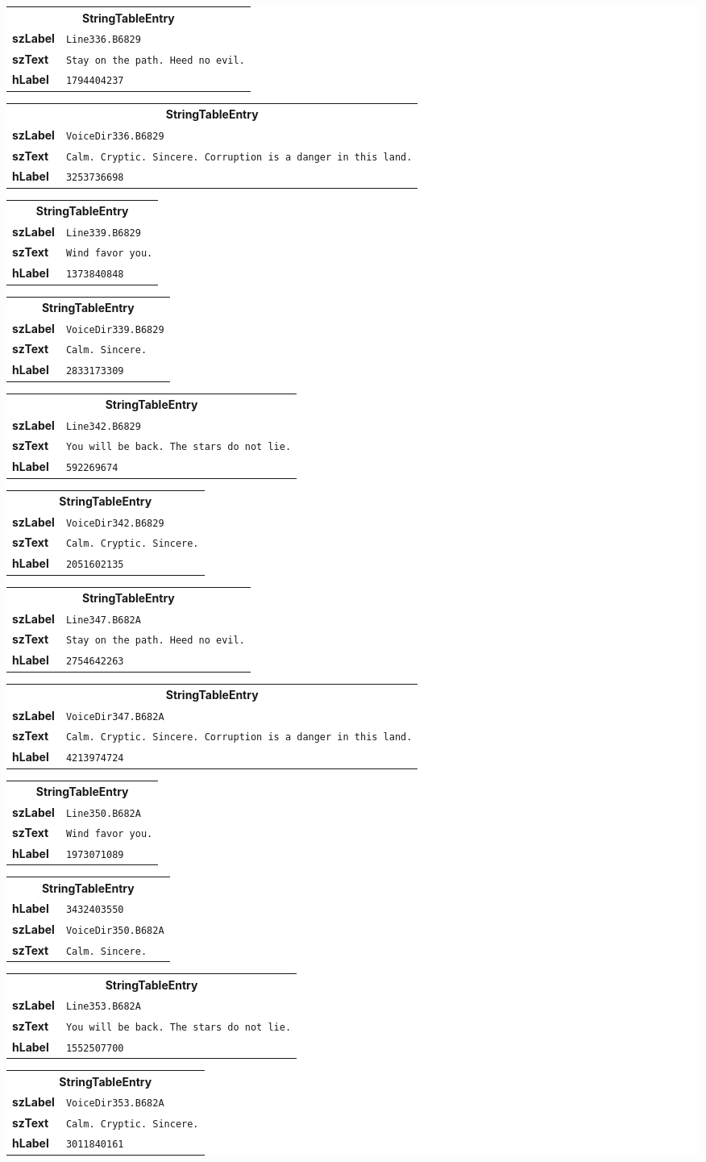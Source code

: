 
<table><tr><th colspan="100%">StringTableEntry</th></tr><tr><td><b>szLabel</b></td><td><code>Line336.B6829</code></td></tr><tr><td><b>szText</b></td><td><code>Stay on the path. Heed no evil.</code></td></tr><tr><td><b>hLabel</b></td><td><code>1794404237</code></td></tr></table>


<table><tr><th colspan="100%">StringTableEntry</th></tr><tr><td><b>szLabel</b></td><td><code>VoiceDir336.B6829</code></td></tr><tr><td><b>szText</b></td><td><code>Calm. Cryptic. Sincere. Corruption is a danger in this land.</code></td></tr><tr><td><b>hLabel</b></td><td><code>3253736698</code></td></tr></table>


<table><tr><th colspan="100%">StringTableEntry</th></tr><tr><td><b>szLabel</b></td><td><code>Line339.B6829</code></td></tr><tr><td><b>szText</b></td><td><code>Wind favor you.</code></td></tr><tr><td><b>hLabel</b></td><td><code>1373840848</code></td></tr></table>


<table><tr><th colspan="100%">StringTableEntry</th></tr><tr><td><b>szLabel</b></td><td><code>VoiceDir339.B6829</code></td></tr><tr><td><b>szText</b></td><td><code>Calm. Sincere.</code></td></tr><tr><td><b>hLabel</b></td><td><code>2833173309</code></td></tr></table>


<table><tr><th colspan="100%">StringTableEntry</th></tr><tr><td><b>szLabel</b></td><td><code>Line342.B6829</code></td></tr><tr><td><b>szText</b></td><td><code>You will be back. The stars do not lie.</code></td></tr><tr><td><b>hLabel</b></td><td><code>592269674</code></td></tr></table>


<table><tr><th colspan="100%">StringTableEntry</th></tr><tr><td><b>szLabel</b></td><td><code>VoiceDir342.B6829</code></td></tr><tr><td><b>szText</b></td><td><code>Calm. Cryptic. Sincere.</code></td></tr><tr><td><b>hLabel</b></td><td><code>2051602135</code></td></tr></table>


<table><tr><th colspan="100%">StringTableEntry</th></tr><tr><td><b>szLabel</b></td><td><code>Line347.B682A</code></td></tr><tr><td><b>szText</b></td><td><code>Stay on the path. Heed no evil.</code></td></tr><tr><td><b>hLabel</b></td><td><code>2754642263</code></td></tr></table>


<table><tr><th colspan="100%">StringTableEntry</th></tr><tr><td><b>szLabel</b></td><td><code>VoiceDir347.B682A</code></td></tr><tr><td><b>szText</b></td><td><code>Calm. Cryptic. Sincere. Corruption is a danger in this land.</code></td></tr><tr><td><b>hLabel</b></td><td><code>4213974724</code></td></tr></table>


<table><tr><th colspan="100%">StringTableEntry</th></tr><tr><td><b>szLabel</b></td><td><code>Line350.B682A</code></td></tr><tr><td><b>szText</b></td><td><code>Wind favor you.</code></td></tr><tr><td><b>hLabel</b></td><td><code>1973071089</code></td></tr></table>


<table><tr><th colspan="100%">StringTableEntry</th></tr><tr><td><b>hLabel</b></td><td><code>3432403550</code></td></tr><tr><td><b>szLabel</b></td><td><code>VoiceDir350.B682A</code></td></tr><tr><td><b>szText</b></td><td><code>Calm. Sincere.</code></td></tr></table>


<table><tr><th colspan="100%">StringTableEntry</th></tr><tr><td><b>szLabel</b></td><td><code>Line353.B682A</code></td></tr><tr><td><b>szText</b></td><td><code>You will be back. The stars do not lie.</code></td></tr><tr><td><b>hLabel</b></td><td><code>1552507700</code></td></tr></table>


<table><tr><th colspan="100%">StringTableEntry</th></tr><tr><td><b>szLabel</b></td><td><code>VoiceDir353.B682A</code></td></tr><tr><td><b>szText</b></td><td><code>Calm. Cryptic. Sincere.</code></td></tr><tr><td><b>hLabel</b></td><td><code>3011840161</code></td></tr></table>
